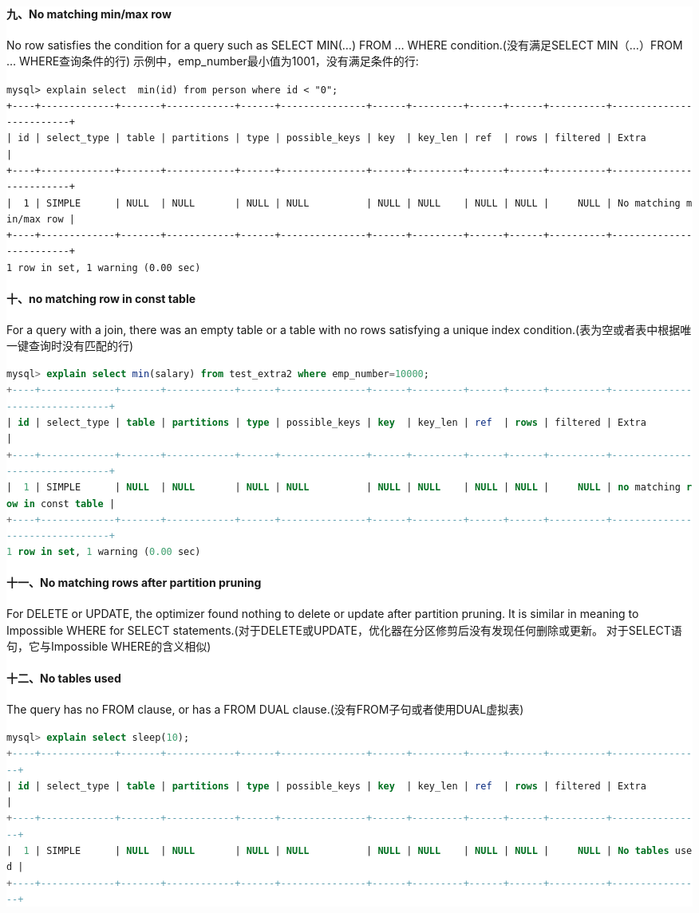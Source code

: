 #### 九、No matching min/max row

No row satisfies the condition for a query such as SELECT MIN(…) FROM … WHERE condition.(没有满足SELECT MIN（…）FROM … WHERE查询条件的行)
示例中，emp_number最小值为1001，没有满足条件的行:

````shell
mysql> explain select  min(id) from person where id < "0";
+----+-------------+-------+------------+------+---------------+------+---------+------+------+----------+-------------------------+
| id | select_type | table | partitions | type | possible_keys | key  | key_len | ref  | rows | filtered | Extra                   |
+----+-------------+-------+------------+------+---------------+------+---------+------+------+----------+-------------------------+
|  1 | SIMPLE      | NULL  | NULL       | NULL | NULL          | NULL | NULL    | NULL | NULL |     NULL | No matching min/max row |
+----+-------------+-------+------------+------+---------------+------+---------+------+------+----------+-------------------------+
1 row in set, 1 warning (0.00 sec)
````

#### 十、no matching row in const table

For a query with a join, there was an empty table or a table with no rows satisfying a unique index condition.(表为空或者表中根据唯一键查询时没有匹配的行)

````sql
mysql> explain select min(salary) from test_extra2 where emp_number=10000;
+----+-------------+-------+------------+------+---------------+------+---------+------+------+----------+--------------------------------+
| id | select_type | table | partitions | type | possible_keys | key  | key_len | ref  | rows | filtered | Extra                          |
+----+-------------+-------+------------+------+---------------+------+---------+------+------+----------+--------------------------------+
|  1 | SIMPLE      | NULL  | NULL       | NULL | NULL          | NULL | NULL    | NULL | NULL |     NULL | no matching row in const table |
+----+-------------+-------+------------+------+---------------+------+---------+------+------+----------+--------------------------------+
1 row in set, 1 warning (0.00 sec)
````

#### 十一、No matching rows after partition pruning

For DELETE or UPDATE, the optimizer found nothing to delete or update after partition pruning. It is similar in meaning to Impossible WHERE for SELECT statements.(对于DELETE或UPDATE，优化器在分区修剪后没有发现任何删除或更新。 对于SELECT语句，它与Impossible WHERE的含义相似)

#### 十二、No tables used

The query has no FROM clause, or has a FROM DUAL clause.(没有FROM子句或者使用DUAL虚拟表)	

````sql
mysql> explain select sleep(10);
+----+-------------+-------+------------+------+---------------+------+---------+------+------+----------+----------------+
| id | select_type | table | partitions | type | possible_keys | key  | key_len | ref  | rows | filtered | Extra          |
+----+-------------+-------+------------+------+---------------+------+---------+------+------+----------+----------------+
|  1 | SIMPLE      | NULL  | NULL       | NULL | NULL          | NULL | NULL    | NULL | NULL |     NULL | No tables used |
+----+-------------+-------+------------+------+---------------+------+---------+------+------+----------+----------------+
````
